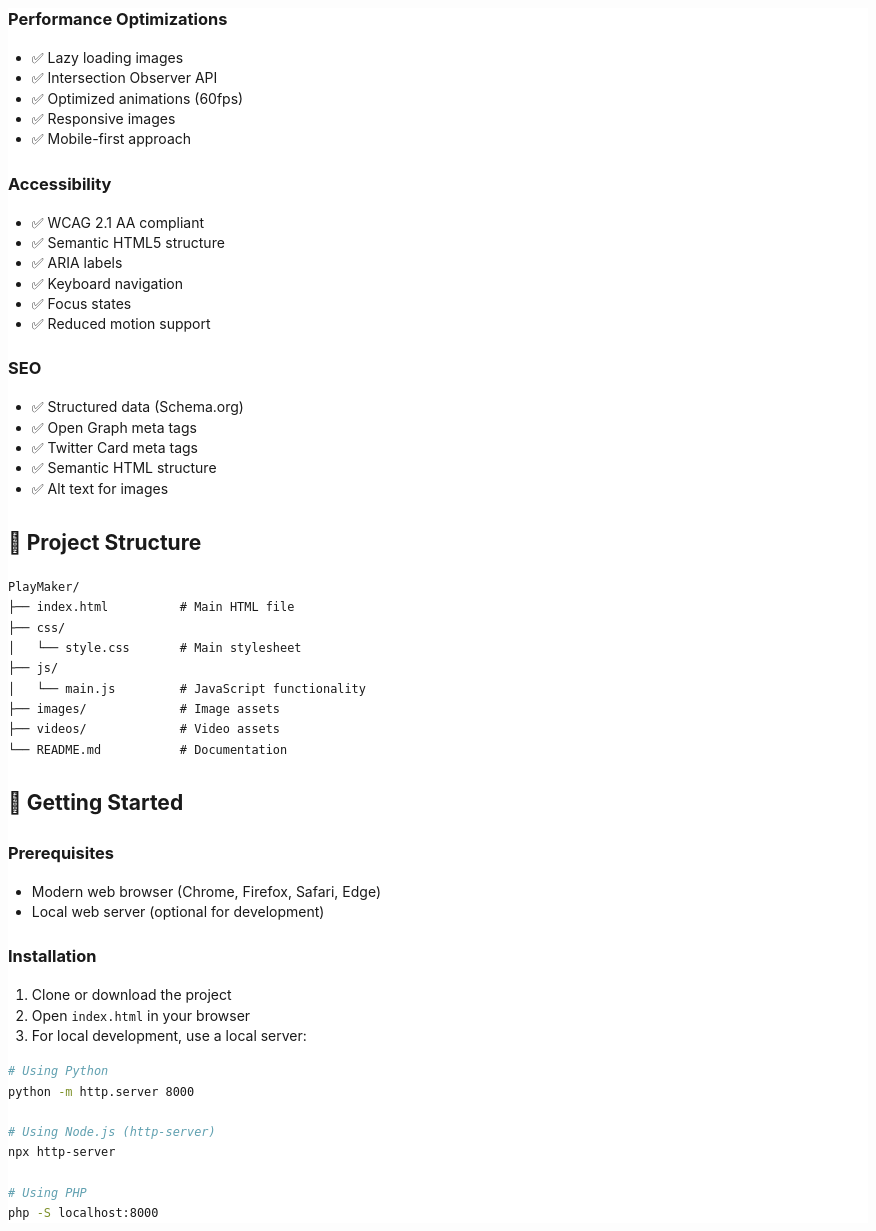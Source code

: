 ### Performance Optimizations
- ✅ Lazy loading images
- ✅ Intersection Observer API
- ✅ Optimized animations (60fps)
- ✅ Responsive images
- ✅ Mobile-first approach

### Accessibility
- ✅ WCAG 2.1 AA compliant
- ✅ Semantic HTML5 structure
- ✅ ARIA labels
- ✅ Keyboard navigation
- ✅ Focus states
- ✅ Reduced motion support

### SEO
- ✅ Structured data (Schema.org)
- ✅ Open Graph meta tags
- ✅ Twitter Card meta tags
- ✅ Semantic HTML structure
- ✅ Alt text for images

## 📁 Project Structure

```
PlayMaker/
├── index.html          # Main HTML file
├── css/
│   └── style.css       # Main stylesheet
├── js/
│   └── main.js         # JavaScript functionality
├── images/             # Image assets
├── videos/             # Video assets
└── README.md           # Documentation
```

## 🚀 Getting Started

### Prerequisites
- Modern web browser (Chrome, Firefox, Safari, Edge)
- Local web server (optional for development)

### Installation

1. Clone or download the project
2. Open `index.html` in your browser
3. For local development, use a local server:

```bash
# Using Python
python -m http.server 8000

# Using Node.js (http-server)
npx http-server

# Using PHP
php -S localhost:8000
```
